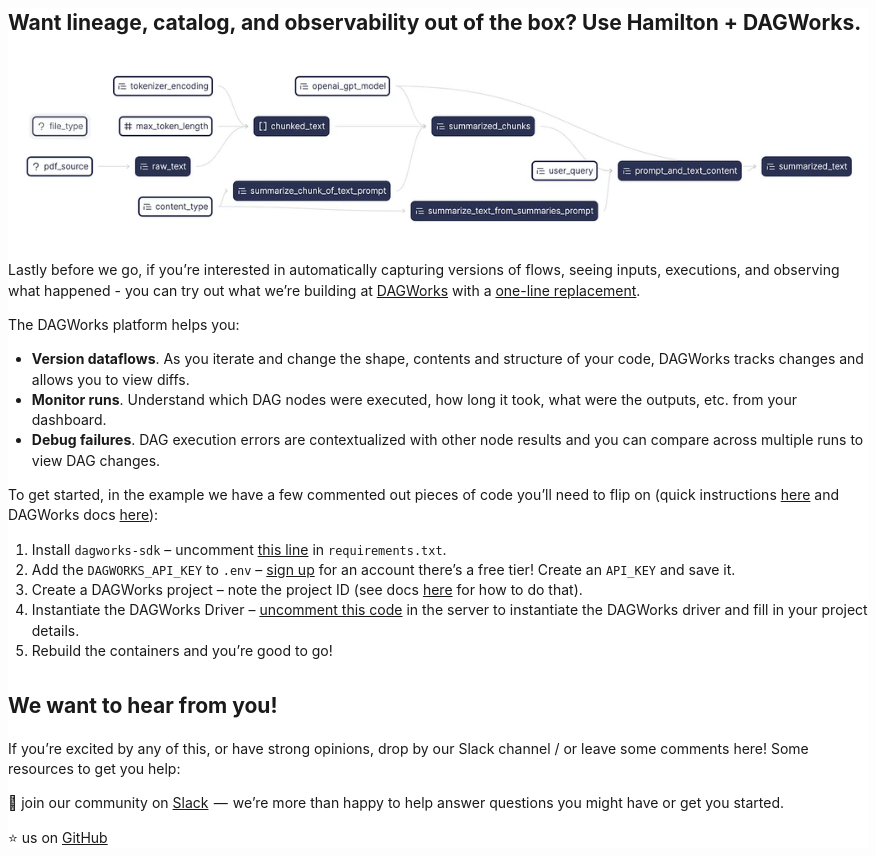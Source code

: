 ## Want lineage, catalog, and observability out of the box? Use Hamilton + DAGWorks.
![Alt text](image-5.png)

Lastly before we go, if you’re interested in automatically capturing versions of flows, seeing inputs, executions, and observing what happened - you can try out what we’re building at [DAGWorks](https://www.dagworks.io/) with a [one-line replacement](https://github.com/DAGWorks-Inc/hamilton/blob/main/examples/LLM_Workflows/pdf_summarizer/backend/server.py#L36-L45). 

The DAGWorks platform helps you:
* **Version dataflows**. As you iterate and change the shape, contents and structure of your code, DAGWorks tracks changes and allows you to view diffs.
* **Monitor runs**. Understand which DAG nodes were executed, how long it took, what were the outputs, etc. from your dashboard.
* **Debug failures**. DAG execution errors are contextualized with other node results and you can compare across multiple runs to view DAG changes.

To get started, in the example we have a few commented out pieces of code you’ll need to flip on (quick instructions [here](https://github.com/DAGWorks-Inc/hamilton/blob/main/examples/LLM_Workflows/pdf_summarizer/README.md#connecting-to-dagworks) and DAGWorks docs [here](https://docs.dagworks.io/introduction)):
1. Install `dagworks-sdk` – uncomment [this line](https://github.com/DAGWorks-Inc/hamilton/blob/main/examples/LLM_Workflows/pdf_summarizer/backend/requirements.txt#L11) in `requirements.txt`.
2. Add the `DAGWORKS_API_KEY` to `.env` – [sign up](https://www.dagworks.io/pricing) for an account there’s a free tier! Create an `API_KEY` and save it.
3. Create a DAGWorks project – note the project ID (see docs [here](https://docs.dagworks.io/introduction) for how to do that).
4. Instantiate the DAGWorks Driver – [uncomment this code](https://github.com/DAGWorks-Inc/hamilton/blob/main/examples/LLM_Workflows/pdf_summarizer/backend/server.py#L34-L45) in the server to instantiate the DAGWorks driver and fill in your project details.
5. Rebuild the containers and you’re good to go!

## We want to hear from you!
If you’re excited by any of this, or have strong opinions, drop by our Slack channel / or leave some comments here! Some resources to get you help:

📣 join our community on [Slack](https://join.slack.com/t/hamilton-opensource/shared_invite/zt-1bjs72asx-wcUTgH7q7QX1igiQ5bbdcg)  —  we’re more than happy to help answer questions you might have or get you started.

⭐️ us on [GitHub](https://github.com/DAGWorks-Inc/hamilton)
